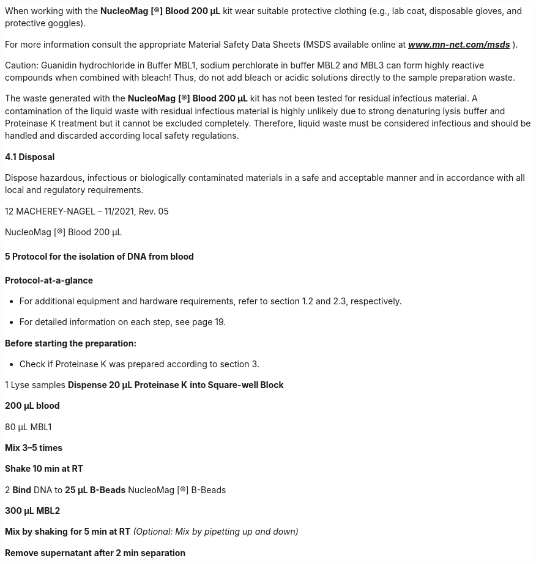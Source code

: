 When working with the **NucleoMag** **[®]** **Blood 200 µL** kit wear suitable protective clothing
(e.g., lab coat, disposable gloves, and protective goggles).

For more information consult the appropriate Material Safety Data Sheets (MSDS
available online at _**www.mn-net.com/msds**_ ).

Caution: Guanidin hydrochloride in Buffer MBL1, sodium perchlorate in buffer MBL2
and MBL3 can form highly reactive compounds when combined with bleach! Thus, do
not add bleach or acidic solutions directly to the sample preparation waste.

The waste generated with the **NucleoMag** **[®]** **Blood 200 µL** kit has not been tested for
residual infectious material. A contamination of the liquid waste with residual infectious
material is highly unlikely due to strong denaturing lysis buffer and Proteinase K
treatment but it cannot be excluded completely. Therefore, liquid waste must be
considered infectious and should be handled and discarded according local safety
regulations.

**4.1** **Disposal**

Dispose hazardous, infectious or biologically contaminated materials in a safe and
acceptable manner and in accordance with all local and regulatory requirements.

12 MACHEREY-NAGEL – 11/2021, Rev. 05

NucleoMag [®] Blood 200 μL
#### **5 Protocol for the isolation of DNA from blood**

**Protocol-at-a-glance**

   - For additional equipment and hardware requirements, refer to section 1.2 and
2.3, respectively.

   - For detailed information on each step, see page 19.

**Before starting the preparation:**

   - Check if Proteinase K was prepared according to section 3.

1 Lyse samples **Dispense 20 μL Proteinase K**
**into Square-well Block**

**200 μL blood**

80 μL MBL1

**Mix 3–5 times**

**Shake 10 min at RT**

2 **Bind** DNA to **25 μL B-Beads**
NucleoMag [®] B-Beads

**300 μL MBL2**

**Mix by shaking**
**for 5 min at RT**
_(Optional: Mix by pipetting_
_up and down)_

**Remove supernatant**
**after 2 min separation**
